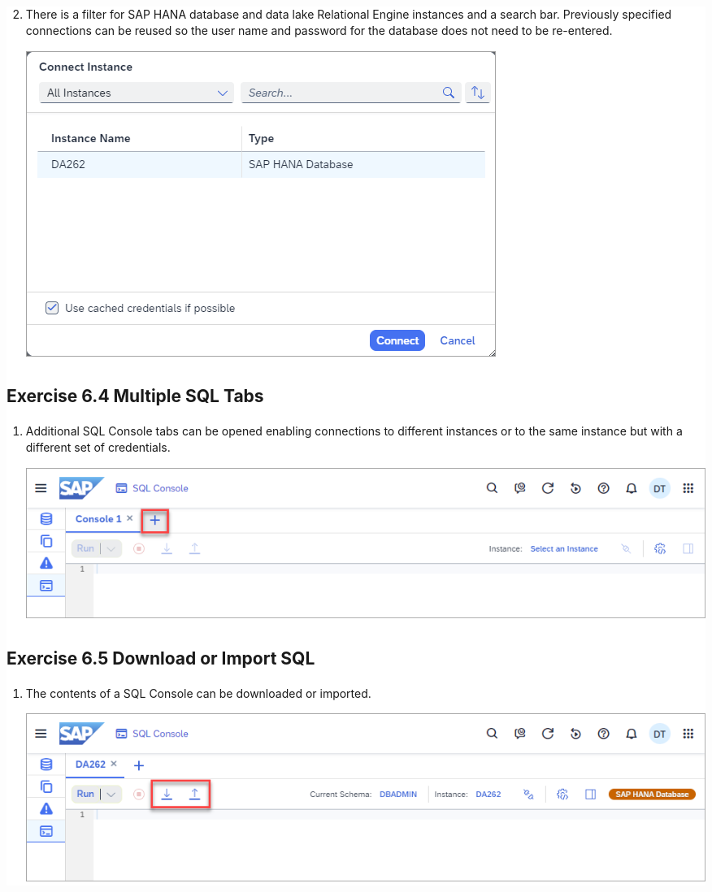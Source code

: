 2. There is a filter for SAP HANA database and data lake Relational Engine instances and a search bar.  Previously specified connections can be reused so the user name and password for the database does not need to be re-entered.

    ![connected instance dialog](images/connected-instance-dialog.png)

## Exercise 6.4 Multiple SQL Tabs
1. Additional SQL Console tabs can be opened enabling connections to different instances or to the same instance but with a different set of credentials.

    ![open additional SQL Console tabs](images/open-sql-console-tab.png)

## Exercise 6.5 Download or Import SQL
1. The contents of a SQL Console can be downloaded or imported.  

    ![download or upload](images/download-and-upload.png)
